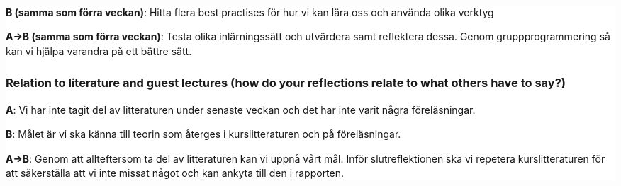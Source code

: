 **B (samma som förra veckan)**: Hitta flera best practises för hur vi kan lära oss och använda olika verktyg

**A->B (samma som förra veckan)**: Testa olika inlärningssätt och utvärdera samt reflektera dessa. Genom gruppprogrammering så kan vi hjälpa varandra på ett bättre sätt.  

### Relation to literature and guest lectures (how do your reflections relate to what others have to say?)

**A**: Vi har inte tagit del av litteraturen under senaste veckan och det har inte varit några föreläsningar. 

**B**: Målet är vi ska känna till teorin som återges i kurslitteraturen och på föreläsningar.

**A->B**: Genom att allteftersom ta del av litteraturen kan vi uppnå vårt mål. Inför slutreflektionen ska vi repetera kurslitteraturen för att säkerställa att vi inte missat något och kan ankyta till den i rapporten. 
